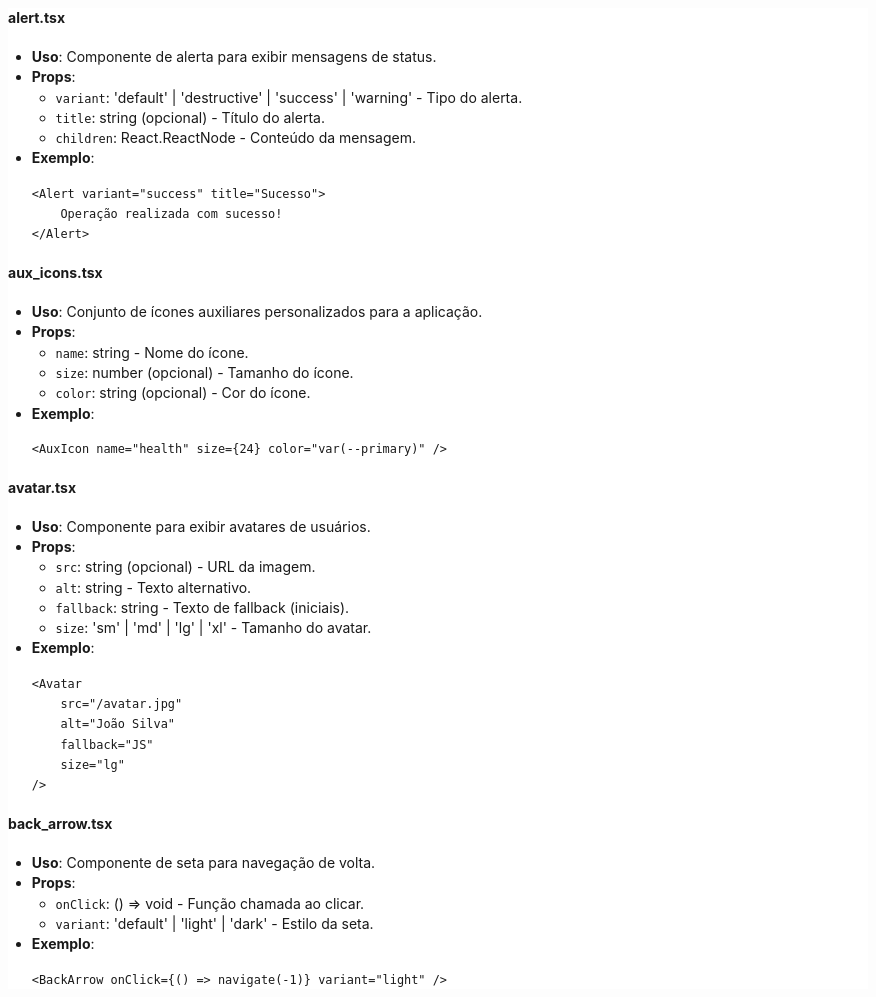 #### alert.tsx

- **Uso**: Componente de alerta para exibir mensagens de status.
- **Props**:
    - `variant`: 'default' | 'destructive' | 'success' | 'warning' - Tipo do alerta.
    - `title`: string (opcional) - Título do alerta.
    - `children`: React.ReactNode - Conteúdo da mensagem.
- **Exemplo**:
    ```tsx
    <Alert variant="success" title="Sucesso">
        Operação realizada com sucesso!
    </Alert>
    ```

#### aux_icons.tsx

- **Uso**: Conjunto de ícones auxiliares personalizados para a aplicação.
- **Props**:
    - `name`: string - Nome do ícone.
    - `size`: number (opcional) - Tamanho do ícone.
    - `color`: string (opcional) - Cor do ícone.
- **Exemplo**:
    ```tsx
    <AuxIcon name="health" size={24} color="var(--primary)" />
    ```

#### avatar.tsx

- **Uso**: Componente para exibir avatares de usuários.
- **Props**:
    - `src`: string (opcional) - URL da imagem.
    - `alt`: string - Texto alternativo.
    - `fallback`: string - Texto de fallback (iniciais).
    - `size`: 'sm' | 'md' | 'lg' | 'xl' - Tamanho do avatar.
- **Exemplo**:
    ```tsx
    <Avatar
        src="/avatar.jpg"
        alt="João Silva"
        fallback="JS"
        size="lg"
    />
    ```

#### back_arrow.tsx

- **Uso**: Componente de seta para navegação de volta.
- **Props**:
    - `onClick`: () => void - Função chamada ao clicar.
    - `variant`: 'default' | 'light' | 'dark' - Estilo da seta.
- **Exemplo**:
    ```tsx
    <BackArrow onClick={() => navigate(-1)} variant="light" />
    ```

